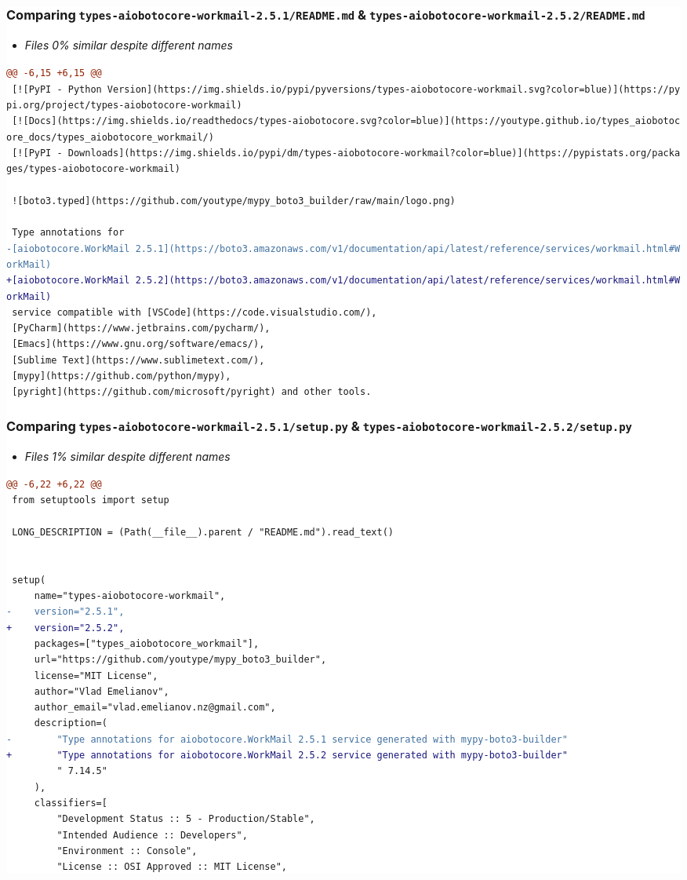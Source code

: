 ### Comparing `types-aiobotocore-workmail-2.5.1/README.md` & `types-aiobotocore-workmail-2.5.2/README.md`

 * *Files 0% similar despite different names*

```diff
@@ -6,15 +6,15 @@
 [![PyPI - Python Version](https://img.shields.io/pypi/pyversions/types-aiobotocore-workmail.svg?color=blue)](https://pypi.org/project/types-aiobotocore-workmail)
 [![Docs](https://img.shields.io/readthedocs/types-aiobotocore.svg?color=blue)](https://youtype.github.io/types_aiobotocore_docs/types_aiobotocore_workmail/)
 [![PyPI - Downloads](https://img.shields.io/pypi/dm/types-aiobotocore-workmail?color=blue)](https://pypistats.org/packages/types-aiobotocore-workmail)
 
 ![boto3.typed](https://github.com/youtype/mypy_boto3_builder/raw/main/logo.png)
 
 Type annotations for
-[aiobotocore.WorkMail 2.5.1](https://boto3.amazonaws.com/v1/documentation/api/latest/reference/services/workmail.html#WorkMail)
+[aiobotocore.WorkMail 2.5.2](https://boto3.amazonaws.com/v1/documentation/api/latest/reference/services/workmail.html#WorkMail)
 service compatible with [VSCode](https://code.visualstudio.com/),
 [PyCharm](https://www.jetbrains.com/pycharm/),
 [Emacs](https://www.gnu.org/software/emacs/),
 [Sublime Text](https://www.sublimetext.com/),
 [mypy](https://github.com/python/mypy),
 [pyright](https://github.com/microsoft/pyright) and other tools.
```

### Comparing `types-aiobotocore-workmail-2.5.1/setup.py` & `types-aiobotocore-workmail-2.5.2/setup.py`

 * *Files 1% similar despite different names*

```diff
@@ -6,22 +6,22 @@
 from setuptools import setup
 
 LONG_DESCRIPTION = (Path(__file__).parent / "README.md").read_text()
 
 
 setup(
     name="types-aiobotocore-workmail",
-    version="2.5.1",
+    version="2.5.2",
     packages=["types_aiobotocore_workmail"],
     url="https://github.com/youtype/mypy_boto3_builder",
     license="MIT License",
     author="Vlad Emelianov",
     author_email="vlad.emelianov.nz@gmail.com",
     description=(
-        "Type annotations for aiobotocore.WorkMail 2.5.1 service generated with mypy-boto3-builder"
+        "Type annotations for aiobotocore.WorkMail 2.5.2 service generated with mypy-boto3-builder"
         " 7.14.5"
     ),
     classifiers=[
         "Development Status :: 5 - Production/Stable",
         "Intended Audience :: Developers",
         "Environment :: Console",
         "License :: OSI Approved :: MIT License",
```
